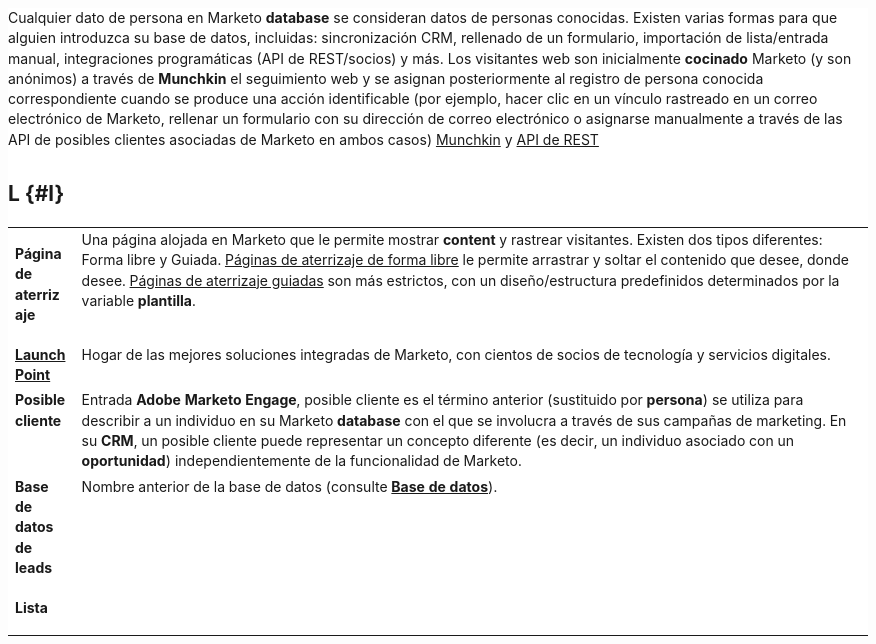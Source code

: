    <td><p>Cualquier dato de persona en Marketo <strong>database</strong> se consideran datos de personas conocidas. Existen varias formas para que alguien introduzca su base de datos, incluidas: sincronización CRM, rellenado de un formulario, importación de lista/entrada manual, integraciones programáticas (API de REST/socios) y más. Los visitantes web son inicialmente <strong>cocinado</strong> Marketo (y son anónimos) a través de <strong>Munchkin</strong> el seguimiento web y se asignan posteriormente al registro de persona conocida correspondiente cuando se produce una acción identificable (por ejemplo, hacer clic en un vínculo rastreado en un correo electrónico de Marketo, rellenar un formulario con su dirección de correo electrónico o asignarse manualmente a través de las API de posibles clientes asociadas de Marketo en ambos casos) <a href="https://developers.marketo.com/javascript-api/lead-tracking/api-reference/#munchkin_associatelead">Munchkin</a> y <a href="https://developers.marketo.com/rest-api/endpoint-reference/lead-database-endpoint-reference/#!/Leads/associatedLeadUsingPOST">API de REST</a></p></td> 
  </tr> 
 </tbody> 
</table>

## L {#l}

<table> 
 <colgroup> 
  <col> 
  <col> 
 </colgroup> 
 <tbody> 
  <tr> 
   <td> 
    <div> 
     <p><strong>Página de aterrizaje</strong></p> 
    </div></td> 
   <td>Una página alojada en Marketo que le permite mostrar <strong>content</strong> y rastrear visitantes. Existen dos tipos diferentes: Forma libre y Guiada. <a href="/help/marketo/product-docs/demand-generation/landing-pages/understanding-landing-pages/understanding-free-form-vs-guided-landing-pages.md#free-form-pages" rel="nofollow">Páginas de aterrizaje de forma libre</a> le permite arrastrar y soltar el contenido que desee, donde desee. <a href="/help/marketo/product-docs/demand-generation/landing-pages/understanding-landing-pages/understanding-free-form-vs-guided-landing-pages.md#guided-pages" rel="nofollow">Páginas de aterrizaje guiadas</a> son más estrictos, con un diseño/estructura predefinidos determinados por la variable <strong>plantilla</strong>.</td> 
  </tr> 
  <tr> 
   <td><strong><a href="https://launchpoint.marketo.com/" rel="nofollow">LaunchPoint</a></strong></td> 
   <td>Hogar de las mejores soluciones integradas de Marketo, con cientos de socios de tecnología y servicios digitales.</td> 
  </tr> 
  <tr> 
   <td><strong>Posible cliente</strong></td> 
   <td>Entrada <strong>Adobe Marketo Engage</strong>, posible cliente es el término anterior (sustituido por <strong>persona</strong>) se utiliza para describir a un individuo en su Marketo <strong>database</strong> con el que se involucra a través de sus campañas de marketing. En su <strong>CRM</strong>, un posible cliente puede representar un concepto diferente (es decir, un individuo asociado con un <strong>oportunidad</strong>) independientemente de la funcionalidad de Marketo.</td> 
  </tr> 
  <tr> 
   <td colspan="1"><strong>Base de datos de leads</strong></td> 
   <td colspan="1">Nombre anterior de la base de datos (consulte <a href="#d"><strong>Base de datos</strong></a>).</td> 
  </tr> 
  <tr> 
   <td colspan="1"> 
    <div> 
     <p><strong> Lista</strong></p> 
    </div></td> 